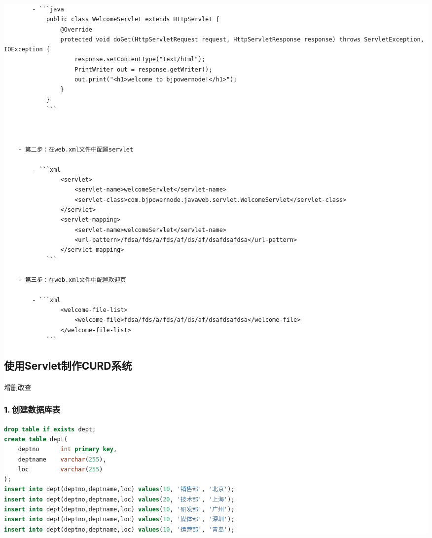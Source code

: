             - ```java
                public class WelcomeServlet extends HttpServlet {
                    @Override
                    protected void doGet(HttpServletRequest request, HttpServletResponse response) throws ServletException, IOException {
                        response.setContentType("text/html");
                        PrintWriter out = response.getWriter();
                        out.print("<h1>welcome to bjpowernode!</h1>");
                    }
                }
                ```



        - 第二步：在web.xml文件中配置servlet
    
            - ```xml
                    <servlet>
                        <servlet-name>welcomeServlet</servlet-name>
                        <servlet-class>com.bjpowernode.javaweb.servlet.WelcomeServlet</servlet-class>
                    </servlet>
                    <servlet-mapping>
                        <servlet-name>welcomeServlet</servlet-name>
                        <url-pattern>/fdsa/fds/a/fds/af/ds/af/dsafdsafdsa</url-pattern>
                    </servlet-mapping>
                ```
    
        - 第三步：在web.xml文件中配置欢迎页
    
            - ```xml
                    <welcome-file-list>
                        <welcome-file>fdsa/fds/a/fds/af/ds/af/dsafdsafdsa</welcome-file>
                    </welcome-file-list>
                ```








## 使用Servlet制作CURD系统

增删改查

### 1. 创建数据库表

```sql
drop table if exists dept;
create table dept(
    deptno		int primary key,
    deptname	varchar(255),
    loc			varchar(255)
);
insert into dept(deptno,deptname,loc) values(10, '销售部', '北京');
insert into dept(deptno,deptname,loc) values(20, '技术部', '上海');
insert into dept(deptno,deptname,loc) values(10, '研发部', '广州');
insert into dept(deptno,deptname,loc) values(10, '媒体部', '深圳');
insert into dept(deptno,deptname,loc) values(10, '运营部', '青岛');
```
